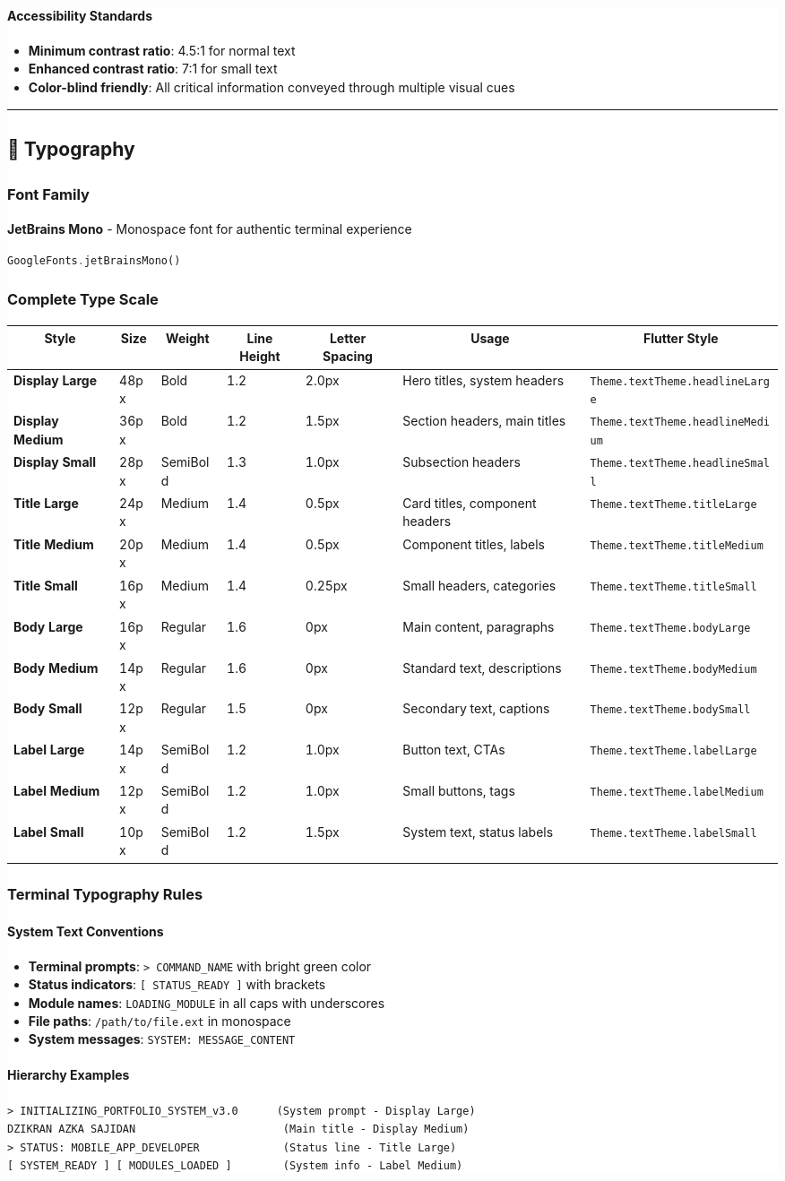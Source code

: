 #### Accessibility Standards
- **Minimum contrast ratio**: 4.5:1 for normal text
- **Enhanced contrast ratio**: 7:1 for small text
- **Color-blind friendly**: All critical information conveyed through multiple visual cues

---

## 📝 Typography

### Font Family
**JetBrains Mono** - Monospace font for authentic terminal experience

```dart
GoogleFonts.jetBrainsMono()
```

### Complete Type Scale

| Style | Size | Weight | Line Height | Letter Spacing | Usage | Flutter Style |
|-------|------|--------|-------------|----------------|-------|---------------|
| **Display Large** | 48px | Bold | 1.2 | 2.0px | Hero titles, system headers | `Theme.textTheme.headlineLarge` |
| **Display Medium** | 36px | Bold | 1.2 | 1.5px | Section headers, main titles | `Theme.textTheme.headlineMedium` |
| **Display Small** | 28px | SemiBold | 1.3 | 1.0px | Subsection headers | `Theme.textTheme.headlineSmall` |
| **Title Large** | 24px | Medium | 1.4 | 0.5px | Card titles, component headers | `Theme.textTheme.titleLarge` |
| **Title Medium** | 20px | Medium | 1.4 | 0.5px | Component titles, labels | `Theme.textTheme.titleMedium` |
| **Title Small** | 16px | Medium | 1.4 | 0.25px | Small headers, categories | `Theme.textTheme.titleSmall` |
| **Body Large** | 16px | Regular | 1.6 | 0px | Main content, paragraphs | `Theme.textTheme.bodyLarge` |
| **Body Medium** | 14px | Regular | 1.6 | 0px | Standard text, descriptions | `Theme.textTheme.bodyMedium` |
| **Body Small** | 12px | Regular | 1.5 | 0px | Secondary text, captions | `Theme.textTheme.bodySmall` |
| **Label Large** | 14px | SemiBold | 1.2 | 1.0px | Button text, CTAs | `Theme.textTheme.labelLarge` |
| **Label Medium** | 12px | SemiBold | 1.2 | 1.0px | Small buttons, tags | `Theme.textTheme.labelMedium` |
| **Label Small** | 10px | SemiBold | 1.2 | 1.5px | System text, status labels | `Theme.textTheme.labelSmall` |

### Terminal Typography Rules

#### System Text Conventions
- **Terminal prompts**: `> COMMAND_NAME` with bright green color
- **Status indicators**: `[ STATUS_READY ]` with brackets
- **Module names**: `LOADING_MODULE` in all caps with underscores
- **File paths**: `/path/to/file.ext` in monospace
- **System messages**: `SYSTEM: MESSAGE_CONTENT`

#### Hierarchy Examples
```
> INITIALIZING_PORTFOLIO_SYSTEM_v3.0      (System prompt - Display Large)
DZIKRAN AZKA SAJIDAN                       (Main title - Display Medium)  
> STATUS: MOBILE_APP_DEVELOPER             (Status line - Title Large)
[ SYSTEM_READY ] [ MODULES_LOADED ]        (System info - Label Medium)
```
